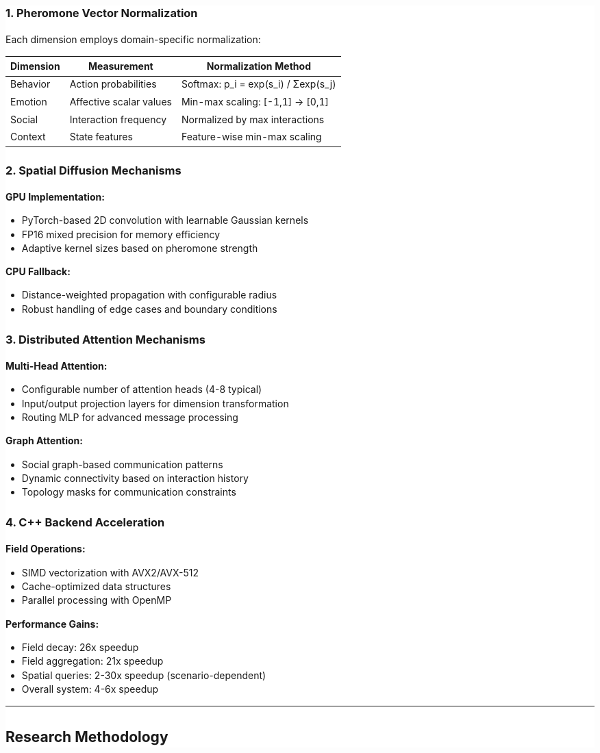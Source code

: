 ### 1. Pheromone Vector Normalization

Each dimension employs domain-specific normalization:

| Dimension | Measurement | Normalization Method |
|-----------|-------------|---------------------|
| Behavior | Action probabilities | Softmax: p_i = exp(s_i) / Σexp(s_j) |
| Emotion | Affective scalar values | Min-max scaling: [-1,1] → [0,1] |
| Social | Interaction frequency | Normalized by max interactions |
| Context | State features | Feature-wise min-max scaling |

### 2. Spatial Diffusion Mechanisms

**GPU Implementation:**
- PyTorch-based 2D convolution with learnable Gaussian kernels
- FP16 mixed precision for memory efficiency
- Adaptive kernel sizes based on pheromone strength

**CPU Fallback:**
- Distance-weighted propagation with configurable radius
- Robust handling of edge cases and boundary conditions

### 3. Distributed Attention Mechanisms

**Multi-Head Attention:**
- Configurable number of attention heads (4-8 typical)
- Input/output projection layers for dimension transformation
- Routing MLP for advanced message processing

**Graph Attention:**
- Social graph-based communication patterns
- Dynamic connectivity based on interaction history
- Topology masks for communication constraints

### 4. C++ Backend Acceleration

**Field Operations:**
- SIMD vectorization with AVX2/AVX-512
- Cache-optimized data structures
- Parallel processing with OpenMP

**Performance Gains:**
- Field decay: 26x speedup
- Field aggregation: 21x speedup
- Spatial queries: 2-30x speedup (scenario-dependent)
- Overall system: 4-6x speedup

---

## Research Methodology
